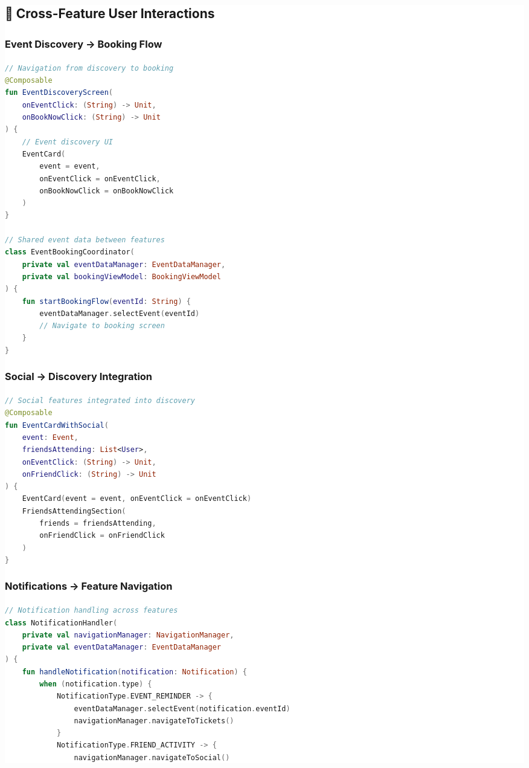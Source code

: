 ## 🔄 Cross-Feature User Interactions

### Event Discovery → Booking Flow
```kotlin
// Navigation from discovery to booking
@Composable
fun EventDiscoveryScreen(
    onEventClick: (String) -> Unit,
    onBookNowClick: (String) -> Unit
) {
    // Event discovery UI
    EventCard(
        event = event,
        onEventClick = onEventClick,
        onBookNowClick = onBookNowClick
    )
}

// Shared event data between features
class EventBookingCoordinator(
    private val eventDataManager: EventDataManager,
    private val bookingViewModel: BookingViewModel
) {
    fun startBookingFlow(eventId: String) {
        eventDataManager.selectEvent(eventId)
        // Navigate to booking screen
    }
}
```

### Social → Discovery Integration
```kotlin
// Social features integrated into discovery
@Composable
fun EventCardWithSocial(
    event: Event,
    friendsAttending: List<User>,
    onEventClick: (String) -> Unit,
    onFriendClick: (String) -> Unit
) {
    EventCard(event = event, onEventClick = onEventClick)
    FriendsAttendingSection(
        friends = friendsAttending,
        onFriendClick = onFriendClick
    )
}
```

### Notifications → Feature Navigation
```kotlin
// Notification handling across features
class NotificationHandler(
    private val navigationManager: NavigationManager,
    private val eventDataManager: EventDataManager
) {
    fun handleNotification(notification: Notification) {
        when (notification.type) {
            NotificationType.EVENT_REMINDER -> {
                eventDataManager.selectEvent(notification.eventId)
                navigationManager.navigateToTickets()
            }
            NotificationType.FRIEND_ACTIVITY -> {
                navigationManager.navigateToSocial()
```